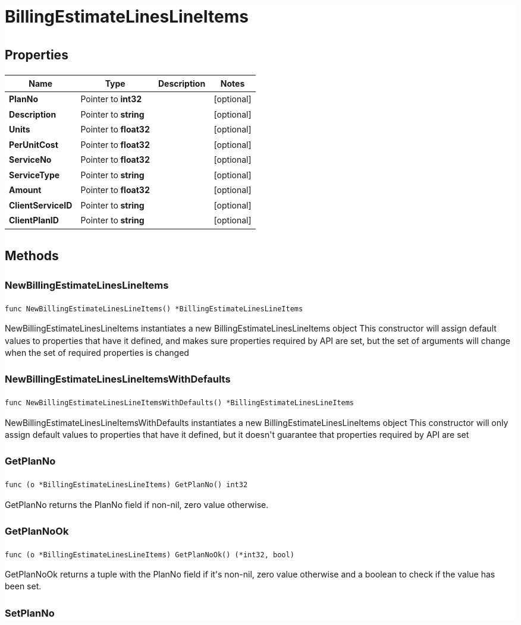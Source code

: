 # BillingEstimateLinesLineItems

## Properties

Name | Type | Description | Notes
------------ | ------------- | ------------- | -------------
**PlanNo** | Pointer to **int32** |  | [optional] 
**Description** | Pointer to **string** |  | [optional] 
**Units** | Pointer to **float32** |  | [optional] 
**PerUnitCost** | Pointer to **float32** |  | [optional] 
**ServiceNo** | Pointer to **float32** |  | [optional] 
**ServiceType** | Pointer to **string** |  | [optional] 
**Amount** | Pointer to **float32** |  | [optional] 
**ClientServiceID** | Pointer to **string** |  | [optional] 
**ClientPlanID** | Pointer to **string** |  | [optional] 

## Methods

### NewBillingEstimateLinesLineItems

`func NewBillingEstimateLinesLineItems() *BillingEstimateLinesLineItems`

NewBillingEstimateLinesLineItems instantiates a new BillingEstimateLinesLineItems object
This constructor will assign default values to properties that have it defined,
and makes sure properties required by API are set, but the set of arguments
will change when the set of required properties is changed

### NewBillingEstimateLinesLineItemsWithDefaults

`func NewBillingEstimateLinesLineItemsWithDefaults() *BillingEstimateLinesLineItems`

NewBillingEstimateLinesLineItemsWithDefaults instantiates a new BillingEstimateLinesLineItems object
This constructor will only assign default values to properties that have it defined,
but it doesn't guarantee that properties required by API are set

### GetPlanNo

`func (o *BillingEstimateLinesLineItems) GetPlanNo() int32`

GetPlanNo returns the PlanNo field if non-nil, zero value otherwise.

### GetPlanNoOk

`func (o *BillingEstimateLinesLineItems) GetPlanNoOk() (*int32, bool)`

GetPlanNoOk returns a tuple with the PlanNo field if it's non-nil, zero value otherwise
and a boolean to check if the value has been set.

### SetPlanNo
